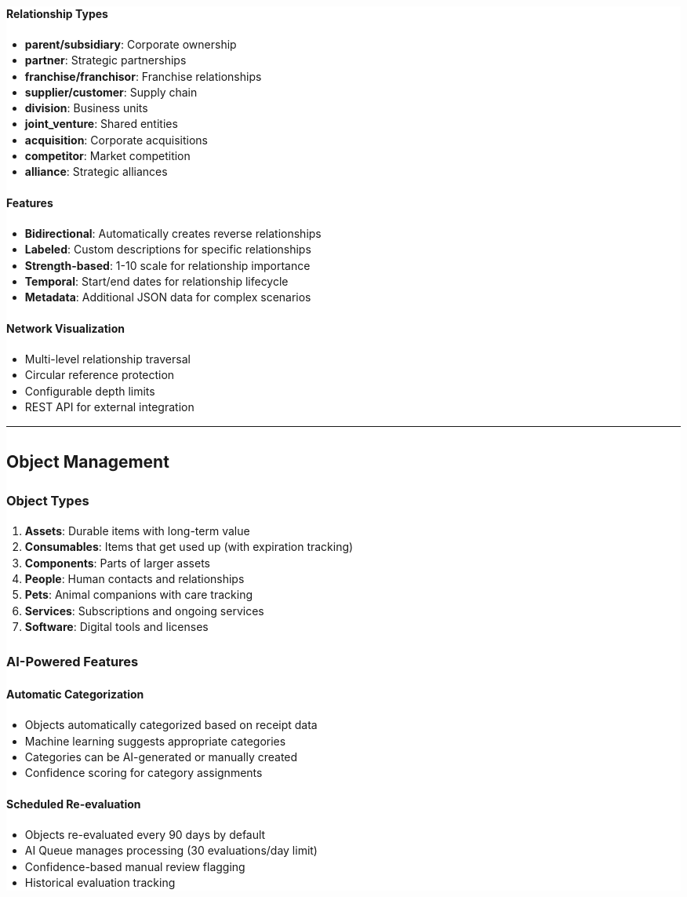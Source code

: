 #### Relationship Types
- **parent/subsidiary**: Corporate ownership
- **partner**: Strategic partnerships  
- **franchise/franchisor**: Franchise relationships
- **supplier/customer**: Supply chain
- **division**: Business units
- **joint_venture**: Shared entities
- **acquisition**: Corporate acquisitions
- **competitor**: Market competition
- **alliance**: Strategic alliances

#### Features
- **Bidirectional**: Automatically creates reverse relationships
- **Labeled**: Custom descriptions for specific relationships
- **Strength-based**: 1-10 scale for relationship importance
- **Temporal**: Start/end dates for relationship lifecycle
- **Metadata**: Additional JSON data for complex scenarios

#### Network Visualization
- Multi-level relationship traversal
- Circular reference protection
- Configurable depth limits
- REST API for external integration

---

## Object Management

### Object Types

1. **Assets**: Durable items with long-term value
2. **Consumables**: Items that get used up (with expiration tracking)
3. **Components**: Parts of larger assets
4. **People**: Human contacts and relationships
5. **Pets**: Animal companions with care tracking
6. **Services**: Subscriptions and ongoing services
7. **Software**: Digital tools and licenses

### AI-Powered Features

#### Automatic Categorization
- Objects automatically categorized based on receipt data
- Machine learning suggests appropriate categories
- Categories can be AI-generated or manually created
- Confidence scoring for category assignments

#### Scheduled Re-evaluation
- Objects re-evaluated every 90 days by default
- AI Queue manages processing (30 evaluations/day limit)
- Confidence-based manual review flagging
- Historical evaluation tracking
